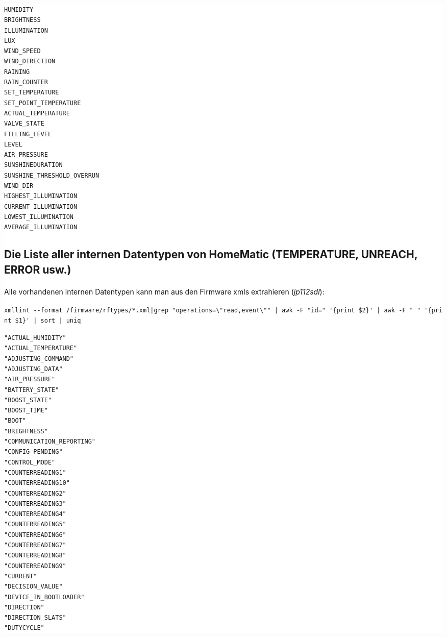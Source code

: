 ```
HUMIDITY
BRIGHTNESS
ILLUMINATION
LUX
WIND_SPEED
WIND_DIRECTION
RAINING
RAIN_COUNTER
SET_TEMPERATURE
SET_POINT_TEMPERATURE
ACTUAL_TEMPERATURE
VALVE_STATE
FILLING_LEVEL
LEVEL
AIR_PRESSURE
SUNSHINEDURATION
SUNSHINE_THRESHOLD_OVERRUN
WIND_DIR
HIGHEST_ILLUMINATION
CURRENT_ILLUMINATION
LOWEST_ILLUMINATION
AVERAGE_ILLUMINATION
```


## Die Liste aller internen Datentypen von HomeMatic (TEMPERATURE, UNREACH, ERROR usw.)

Alle vorhandenen internen Datentypen kann man aus den Firmware xmls extrahieren (*jp112sdl*):
```
xmllint --format /firmware/rftypes/*.xml|grep "operations=\"read,event\"" | awk -F "id=" '{print $2}' | awk -F " " '{print $1}' | sort | uniq
```

```
"ACTUAL_HUMIDITY"
"ACTUAL_TEMPERATURE"
"ADJUSTING_COMMAND"
"ADJUSTING_DATA"
"AIR_PRESSURE"
"BATTERY_STATE"
"BOOST_STATE"
"BOOST_TIME"
"BOOT"
"BRIGHTNESS"
"COMMUNICATION_REPORTING"
"CONFIG_PENDING"
"CONTROL_MODE"
"COUNTERREADING1"
"COUNTERREADING10"
"COUNTERREADING2"
"COUNTERREADING3"
"COUNTERREADING4"
"COUNTERREADING5"
"COUNTERREADING6"
"COUNTERREADING7"
"COUNTERREADING8"
"COUNTERREADING9"
"CURRENT"
"DECISION_VALUE"
"DEVICE_IN_BOOTLOADER"
"DIRECTION"
"DIRECTION_SLATS"
"DUTYCYCLE"
```
